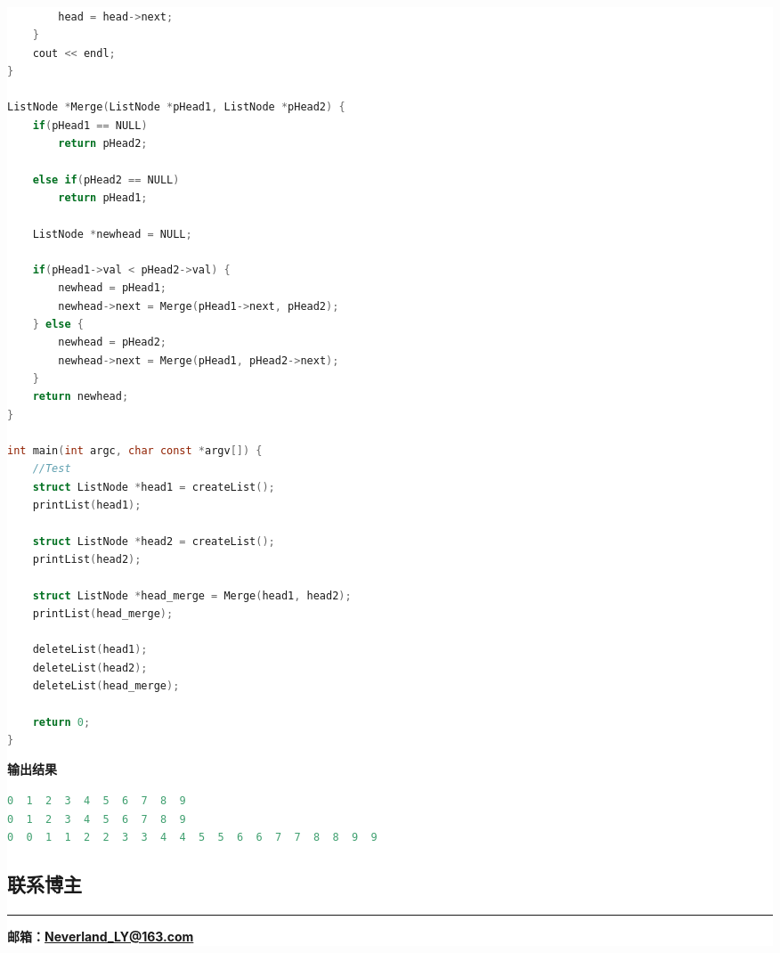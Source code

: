 ```c
        head = head->next;
    }
    cout << endl;
}

ListNode *Merge(ListNode *pHead1, ListNode *pHead2) {
    if(pHead1 == NULL)
        return pHead2;

    else if(pHead2 == NULL)
        return pHead1;

    ListNode *newhead = NULL;

    if(pHead1->val < pHead2->val) {
        newhead = pHead1;
        newhead->next = Merge(pHead1->next, pHead2);
    } else {
        newhead = pHead2;
        newhead->next = Merge(pHead1, pHead2->next);
    }
    return newhead;
}

int main(int argc, char const *argv[]) {
    //Test
    struct ListNode *head1 = createList();
    printList(head1);

    struct ListNode *head2 = createList();
    printList(head2);

    struct ListNode *head_merge = Merge(head1, head2);
    printList(head_merge);

    deleteList(head1);
    deleteList(head2);
    deleteList(head_merge);

    return 0;
}
```

**输出结果**

```c
0  1  2  3  4  5  6  7  8  9
0  1  2  3  4  5  6  7  8  9
0  0  1  1  2  2  3  3  4  4  5  5  6  6  7  7  8  8  9  9
```

## 联系博主
-----

**邮箱：Neverland_LY@163.com**